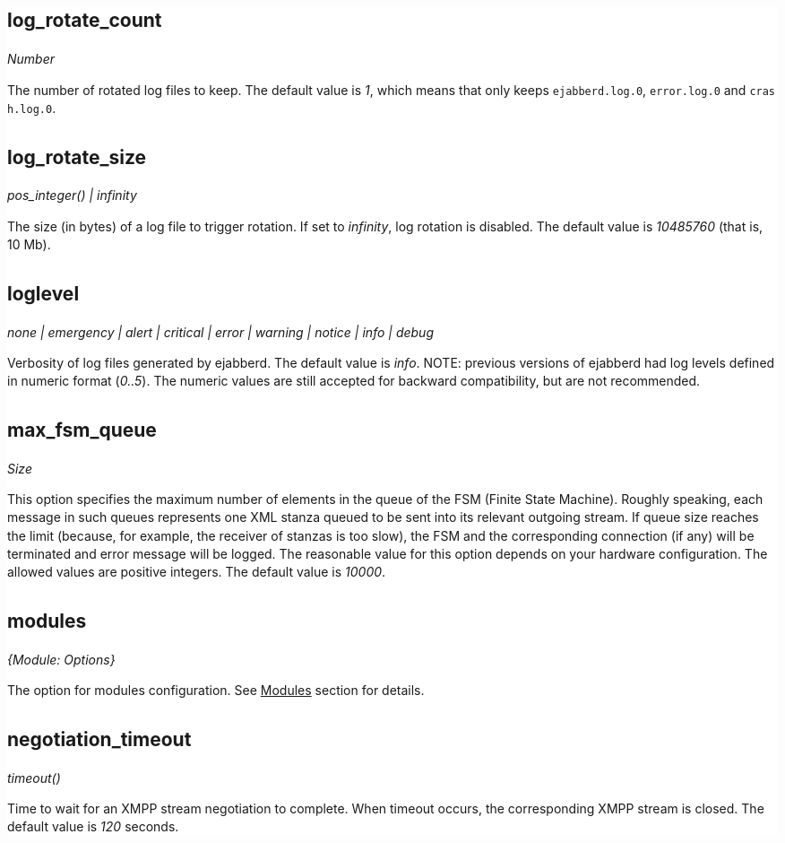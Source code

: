 ## log\_rotate\_count

*Number*  

The number of rotated log files to keep. The default value is *1*, which
means that only keeps `ejabberd.log.0`, `error.log.0` and `crash.log.0`.

## log\_rotate\_size

*pos\_integer() | infinity*  

The size (in bytes) of a log file to trigger rotation. If set to
*infinity*, log rotation is disabled. The default value is *10485760*
(that is, 10 Mb).

## loglevel

*none | emergency | alert | critical | error | warning | notice | info | debug*  

Verbosity of log files generated by ejabberd. The default value is
*info*. NOTE: previous versions of ejabberd had log levels defined in
numeric format (*0..5*). The numeric values are still accepted for
backward compatibility, but are not recommended.

## max\_fsm\_queue

*Size*  

This option specifies the maximum number of elements in the queue of the
FSM (Finite State Machine). Roughly speaking, each message in such
queues represents one XML stanza queued to be sent into its relevant
outgoing stream. If queue size reaches the limit (because, for example,
the receiver of stanzas is too slow), the FSM and the corresponding
connection (if any) will be terminated and error message will be logged.
The reasonable value for this option depends on your hardware
configuration. The allowed values are positive integers. The default
value is *10000*.

## modules

*{Module: Options}*  

The option for modules configuration. See [Modules](modules.md) section
for details.

## negotiation\_timeout

*timeout()*  

Time to wait for an XMPP stream negotiation to complete. When timeout
occurs, the corresponding XMPP stream is closed. The default value is
*120* seconds.
